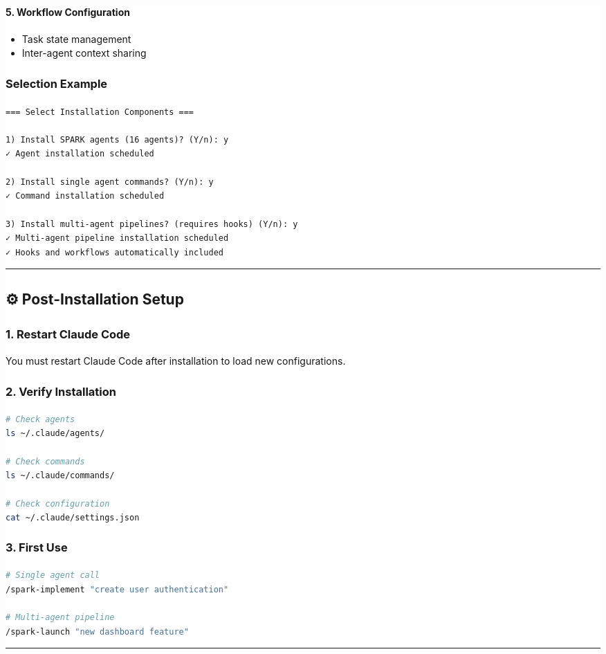 #### 5. Workflow Configuration
- Task state management
- Inter-agent context sharing

### Selection Example

```
=== Select Installation Components ===

1) Install SPARK agents (16 agents)? (Y/n): y
✓ Agent installation scheduled

2) Install single agent commands? (Y/n): y
✓ Command installation scheduled

3) Install multi-agent pipelines? (requires hooks) (Y/n): y
✓ Multi-agent pipeline installation scheduled
✓ Hooks and workflows automatically included
```

---

## ⚙️ Post-Installation Setup

### 1. Restart Claude Code

You must restart Claude Code after installation to load new configurations.

### 2. Verify Installation

```bash
# Check agents
ls ~/.claude/agents/

# Check commands
ls ~/.claude/commands/

# Check configuration
cat ~/.claude/settings.json
```

### 3. First Use

```bash
# Single agent call
/spark-implement "create user authentication"

# Multi-agent pipeline
/spark-launch "new dashboard feature"
```

---
